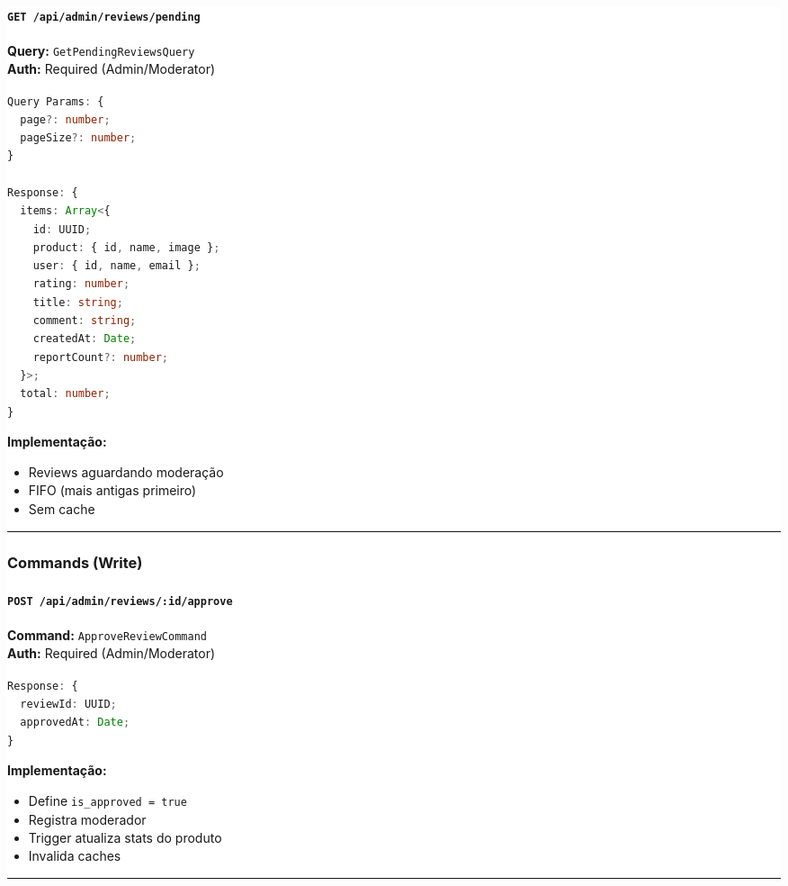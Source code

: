 #### `GET /api/admin/reviews/pending`

**Query:** `GetPendingReviewsQuery`  
**Auth:** Required (Admin/Moderator)

```typescript
Query Params: {
  page?: number;
  pageSize?: number;
}

Response: {
  items: Array<{
    id: UUID;
    product: { id, name, image };
    user: { id, name, email };
    rating: number;
    title: string;
    comment: string;
    createdAt: Date;
    reportCount?: number;
  }>;
  total: number;
}
```

**Implementação:**

- Reviews aguardando moderação
- FIFO (mais antigas primeiro)
- Sem cache

---

### Commands (Write)

#### `POST /api/admin/reviews/:id/approve`

**Command:** `ApproveReviewCommand`  
**Auth:** Required (Admin/Moderator)

```typescript
Response: {
  reviewId: UUID;
  approvedAt: Date;
}
```

**Implementação:**

- Define `is_approved = true`
- Registra moderador
- Trigger atualiza stats do produto
- Invalida caches

---

